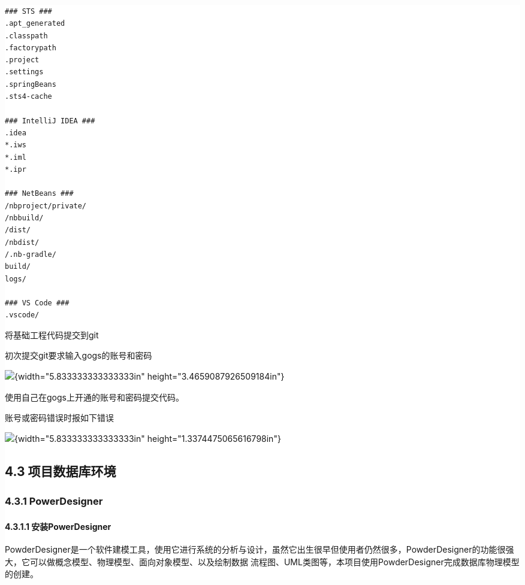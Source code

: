     ### STS ###
    .apt_generated
    .classpath
    .factorypath
    .project
    .settings
    .springBeans
    .sts4-cache
    
    ### IntelliJ IDEA ###
    .idea
    *.iws
    *.iml
    *.ipr
    
    ### NetBeans ###
    /nbproject/private/
    /nbbuild/
    /dist/
    /nbdist/
    /.nb-gradle/
    build/
    logs/
    
    ### VS Code ###
    .vscode/

将基础工程代码提交到git

初次提交git要求输入gogs的账号和密码

![](http://mxchen-figure-bed.oss-cn-hangzhou.aliyuncs.com/img/2023/01/29/20230129004910-20.png){width="5.833333333333333in"
height="3.4659087926509184in"}

使用自己在gogs上开通的账号和密码提交代码。

账号或密码错误时报如下错误

![](http://mxchen-figure-bed.oss-cn-hangzhou.aliyuncs.com/img/2023/01/29/20230129004910-21.png){width="5.833333333333333in"
height="1.3374475065616798in"}

## 4.3 项目数据库环境

### 4.3.1 PowerDesigner

#### 4.3.1.1 安装PowerDesigner

PowderDesigner是一个软件建模工具，使用它进行系统的分析与设计，虽然它出生很早但使用者仍然很多，PowderDesigner的功能很强大，它可以做概念模型、物理模型、面向对象模型、以及绘制数据
流程图、UML类图等，本项目使用PowderDesigner完成数据库物理模型的创建。
